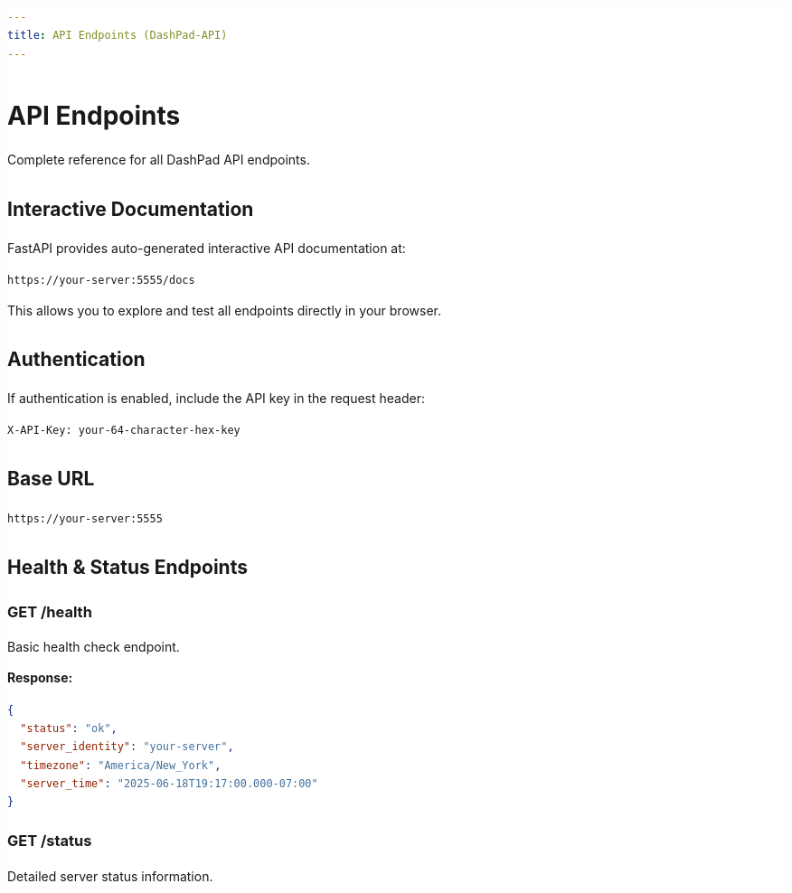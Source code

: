 ```yaml
---
title: API Endpoints (DashPad-API)
---
```


# API Endpoints

Complete reference for all DashPad API endpoints.

## Interactive Documentation

FastAPI provides auto-generated interactive API documentation at:

```
https://your-server:5555/docs
```

This allows you to explore and test all endpoints directly in your browser.

## Authentication

If authentication is enabled, include the API key in the request header:

```bash
X-API-Key: your-64-character-hex-key
```

## Base URL

```
https://your-server:5555
```

## Health & Status Endpoints

### GET /health

Basic health check endpoint.

**Response:**
```json
{
  "status": "ok",
  "server_identity": "your-server",
  "timezone": "America/New_York",
  "server_time": "2025-06-18T19:17:00.000-07:00"
}
```

### GET /status

Detailed server status information.
